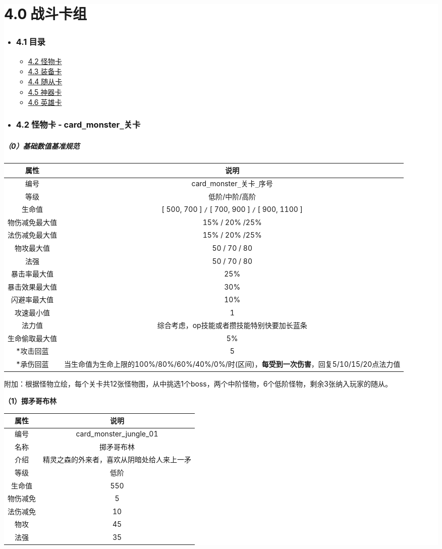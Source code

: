 # 4.0 战斗卡组

- ### 4.1 目录

  - [<div>4.2 怪物卡</div>](#guaiwu)
  - [<div>4.3 装备卡</div>](#zhuangbei)
  - [<div>4.4  随从卡</div>](#suicong)
  - [<div>4.5 神器卡</div>](#shenqi)
  - [<div>4.6 英雄卡</div>](#hero)


- ### 4.2 怪物卡 - card`_`monster`_`关卡<div id="guaiwu">


##### （0）基础数值基准规范

|      属性      |                             说明                             |
| :------------: | :----------------------------------------------------------: |
|      编号      |                 card`_`monster`_`关卡`_`序号                 |
|      等级      |                        低阶/中阶/高阶                        |
|     生命值     |       [ 500, 700 ] `/` [ 700, 900 ] `/`  [ 900, 1100 ]       |
| 物伤减免最大值 |                        15% / 20% /25%                        |
| 法伤减免最大值 |                        15% / 20% /25%                        |
|   物攻最大值   |                         50 / 70 / 80                         |
|      法强      |                         50 / 70 / 80                         |
|  暴击率最大值  |                             25%                              |
| 暴击效果最大值 |                             30%                              |
|  闪避率最大值  |                             10%                              |
|   攻速最小值   |                              1                               |
|     法力值     |          综合考虑，op技能或者攒技能特别快要加长蓝条          |
| 生命偷取最大值 |                              5%                              |
|   *攻击回蓝    |                              5                               |
|   *承伤回蓝    | 当生命值为生命上限的100%/80%/60%/40%/0%/时(区间)，**每受到一次伤害**，回复5/10/15/20点法力值 |

附加：根据怪物立绘，每个关卡共12张怪物图，从中挑选1个boss，两个中阶怪物，6个低阶怪物，剩余3张纳入玩家的随从。

**（1）掷矛哥布林**

|   属性    |                             说明                             |
| :-------: | :----------------------------------------------------------: |
|   编号    |                    card_monster_jungle_01                    |
|   名称    |                          掷矛哥布林                          |
|   介绍    |          精灵之森的外来者，喜欢从阴暗处给人来上一矛          |
|   等级    |                             低阶                             |
|  生命值   |                             550                              |
| 物伤减免  |                              5                               |
| 法伤减免  |                              10                              |
|   物攻    |                              45                              |
|   法强    |                              35                              |